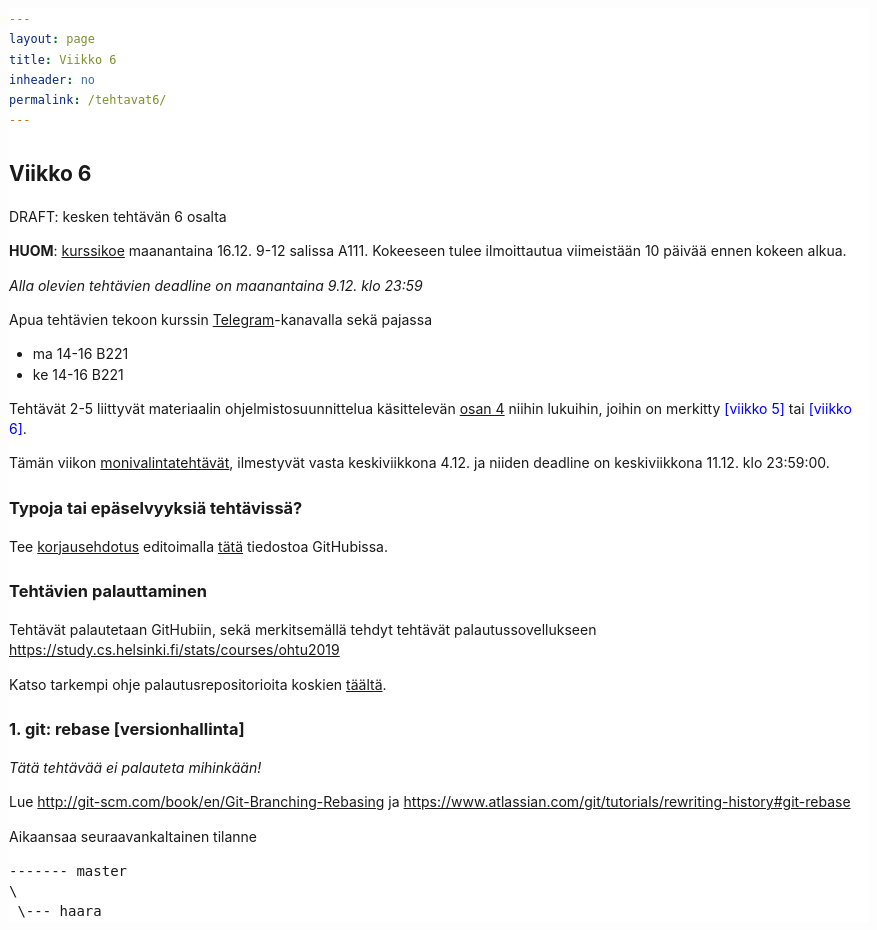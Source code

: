 ```yaml
---
layout: page
title: Viikko 6
inheader: no
permalink: /tehtavat6/
---
```


## Viikko 6

<div class="important">
  DRAFT: kesken tehtävän 6 osalta
</div>

**HUOM**: [kurssikoe](https://courses.helsinki.fi/fi/TKT20006/133010615) maanantaina 16.12. 9-12 salissa A111. Kokeeseen tulee ilmoittautua viimeistään 10 päivää ennen kokeen alkua. 

*Alla olevien tehtävien deadline on maanantaina 9.12. klo 23:59*

Apua tehtävien tekoon kurssin [Telegram](https://telegram.me/ohjelmistotuotanto)-kanavalla sekä pajassa
- ma 14-16 B221 
- ke 14-16 B221

Tehtävät 2-5 liittyvät materiaalin ohjelmistosuunnittelua käsittelevän [osan 4](/osa4/) niihin lukuihin, joihin on merkitty <span style="color:blue">[viikko 5]</span> tai <span style="color:blue">[viikko 6]</span>.

Tämän viikon [monivalintatehtävät](https://study.cs.helsinki.fi/stats/courses/ohtu2019/quiz/6), ilmestyvät vasta keskiviikkona 4.12. ja niiden deadline on keskiviikkona 11.12. klo 23:59:00.  

### Typoja tai epäselvyyksiä tehtävissä?

Tee [korjausehdotus](/osa0#typoja-materiaalissa) editoimalla [tätä](https://github.com/ohjelmistotuotanto-hy/ohjelmistotuotanto-hy.github.io/blob/master/tehtavat6.md) tiedostoa GitHubissa.

### Tehtävien palauttaminen

Tehtävät palautetaan GitHubiin, sekä merkitsemällä tehdyt tehtävät palautussovellukseen <https://study.cs.helsinki.fi/stats/courses/ohtu2019>

Katso tarkempi ohje palautusrepositorioita koskien [täältä](/tehtavat1#teht%C3%A4vien-palautusrepositoriot).

### 1. git: rebase [versionhallinta]

_Tätä tehtävää ei palauteta mihinkään!_

Lue <http://git-scm.com/book/en/Git-Branching-Rebasing> ja <https://www.atlassian.com/git/tutorials/rewriting-history#git-rebase>

Aikaansaa seuraavankaltainen tilanne

<pre>
------- master
\
 \--- haara
</pre>
